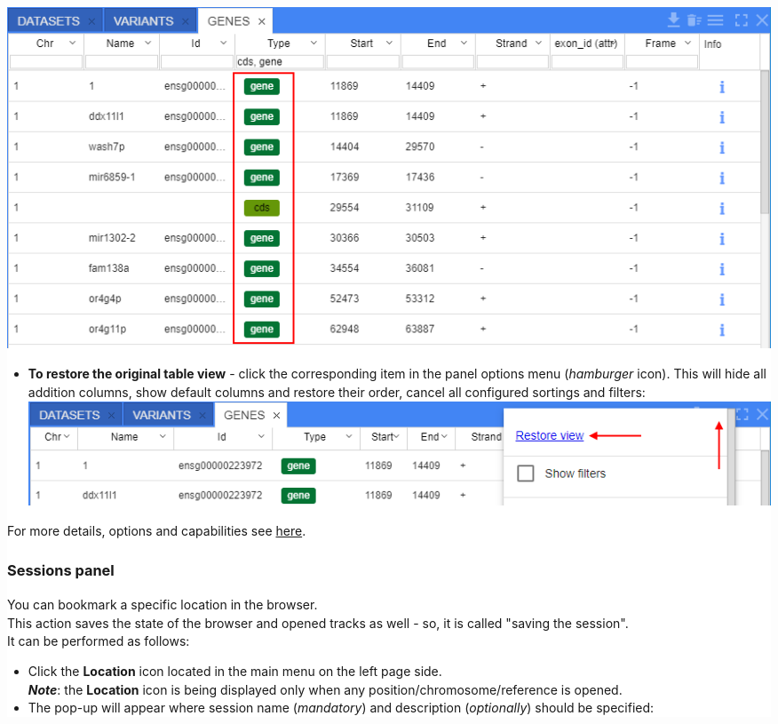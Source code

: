   ![NGB GUI](images/genes-10.png)
- **To restore the original table view** - click the corresponding item in the panel options menu (_hamburger_ icon). This will hide all addition columns, show default columns and restore their order, cancel all configured sortings and filters:  
  ![NGB GUI](images/genes-06.png)

For more details, options and capabilities see [here](genes.md).

### Sessions panel

You can bookmark a specific location in the browser.  
This action saves the state of the browser and opened tracks as well - so, it is called "saving the session".  
It can be performed as follows:

- Click the **Location** icon located in the main menu on the left page side.  
  **_Note_**: the **Location** icon is being displayed only when any position/chromosome/reference is opened.
- The pop-up will appear where session name (_mandatory_) and description (_optionally_) should be specified:  